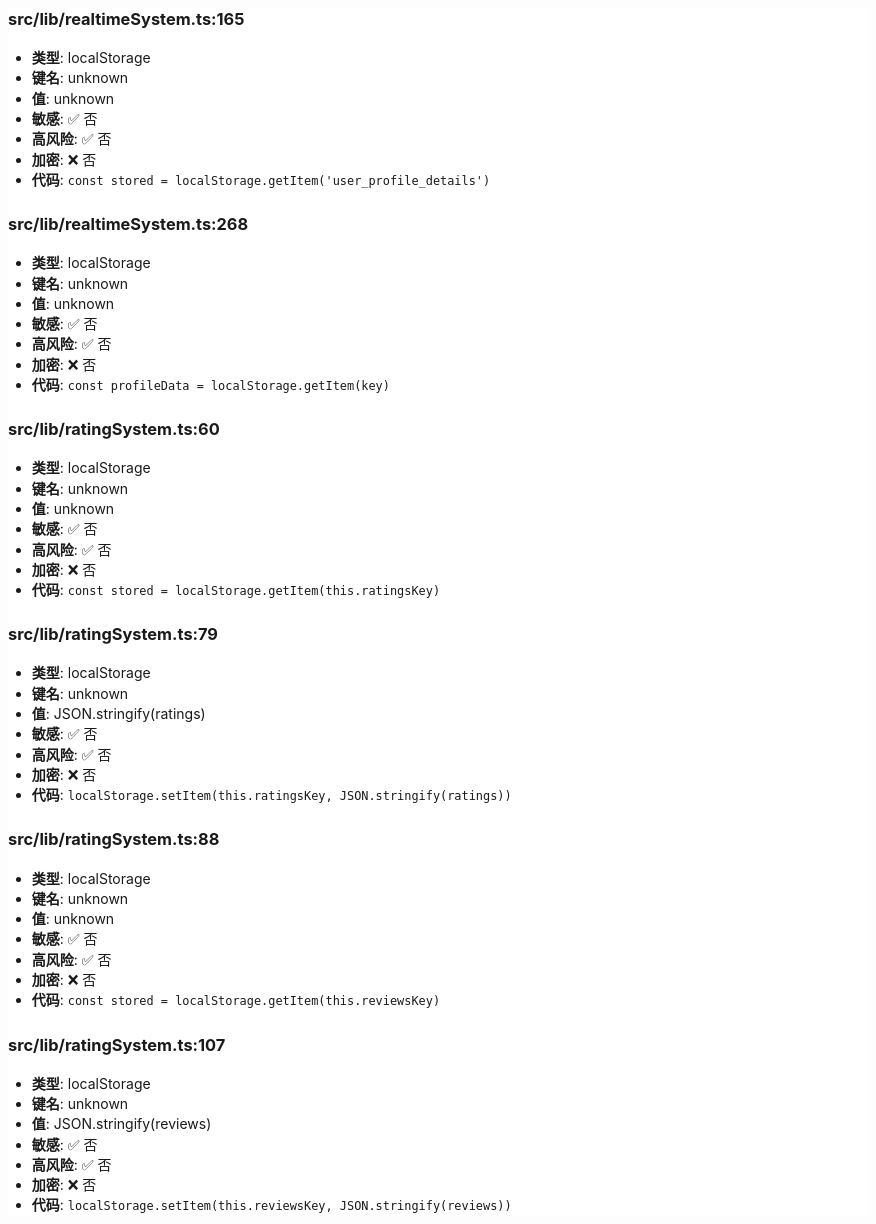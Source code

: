 
### src/lib/realtimeSystem.ts:165
- **类型**: localStorage
- **键名**: unknown
- **值**: unknown
- **敏感**: ✅ 否
- **高风险**: ✅ 否
- **加密**: ❌ 否
- **代码**: `const stored = localStorage.getItem('user_profile_details')`


### src/lib/realtimeSystem.ts:268
- **类型**: localStorage
- **键名**: unknown
- **值**: unknown
- **敏感**: ✅ 否
- **高风险**: ✅ 否
- **加密**: ❌ 否
- **代码**: `const profileData = localStorage.getItem(key)`


### src/lib/ratingSystem.ts:60
- **类型**: localStorage
- **键名**: unknown
- **值**: unknown
- **敏感**: ✅ 否
- **高风险**: ✅ 否
- **加密**: ❌ 否
- **代码**: `const stored = localStorage.getItem(this.ratingsKey)`


### src/lib/ratingSystem.ts:79
- **类型**: localStorage
- **键名**: unknown
- **值**: JSON.stringify(ratings)
- **敏感**: ✅ 否
- **高风险**: ✅ 否
- **加密**: ❌ 否
- **代码**: `localStorage.setItem(this.ratingsKey, JSON.stringify(ratings))`


### src/lib/ratingSystem.ts:88
- **类型**: localStorage
- **键名**: unknown
- **值**: unknown
- **敏感**: ✅ 否
- **高风险**: ✅ 否
- **加密**: ❌ 否
- **代码**: `const stored = localStorage.getItem(this.reviewsKey)`


### src/lib/ratingSystem.ts:107
- **类型**: localStorage
- **键名**: unknown
- **值**: JSON.stringify(reviews)
- **敏感**: ✅ 否
- **高风险**: ✅ 否
- **加密**: ❌ 否
- **代码**: `localStorage.setItem(this.reviewsKey, JSON.stringify(reviews))`
